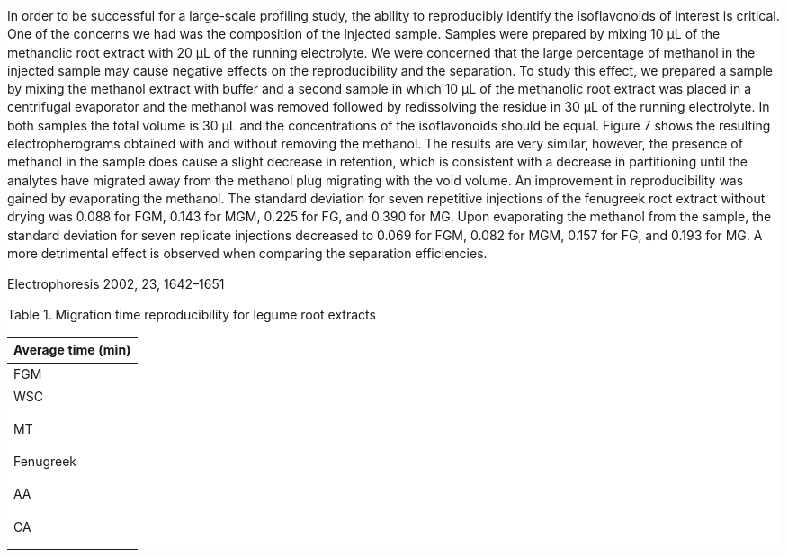In order to be successful for a large-scale profiling study, the ability to reproducibly identify the isoflavonoids of interest is critical. One of the concerns we had was the composition of the injected sample. Samples were prepared by mixing 10 μL of the methanolic root extract with 20 μL of the running electrolyte. We were concerned that the large percentage of methanol in the injected sample may cause negative effects on the reproducibility and the separation. To study this effect, we prepared a sample by mixing the methanol extract with buffer and a second sample in which 10 μL of the methanolic root extract was placed in a centrifugal evaporator and the methanol was removed followed by redissolving the residue in 30 μL of the running electrolyte. In both samples the total volume is 30 μL and the concentrations of the isoflavonoids should be equal. Figure 7 shows the resulting electropherograms obtained with and without removing the methanol. The results are very similar, however, the presence of methanol in the sample does cause a slight decrease in retention, which is consistent with a decrease in partitioning until the analytes have migrated away from the methanol plug migrating with the void volume. An improvement in reproducibility was gained by evaporating the methanol. The standard deviation for seven repetitive injections of the fenugreek root extract without drying was 0.088 for FGM, 0.143 for MGM, 0.225 for FG, and 0.390 for MG. Upon evaporating the methanol from the sample, the standard deviation for seven replicate injections decreased to 0.069 for FGM, 0.082 for MGM, 0.157 for FG, and 0.193 for MG. A more detrimental effect is observed when comparing the separation efficiencies.

Electrophoresis 2002, 23, 1642–1651

Table 1. Migration time reproducibility for legume root extracts

| Average time (min) |
|--------------------|
| FGM                | MGM                | FG                 | MG                 |
| WSC                | Run-to-run<sup>a</sup> | 6.17 (0.05)        | 6.61 (0.06)        | 9.79 (0.13)       | N.D.<sup>c</sup> |
|                    | Buffer-to-         |                    |                    |                    |                   |
|                    | buffer<sup>b</sup>  | 6.18 (0.06)        | 6.64 (0.08)        | 9.81 (0.17)       | N.D.              |
| MT                 | Run-to-run         | 6.23 (0.06)        | 6.69 (0.08)        | 9.86 (0.17)       | N.D.              |
|                    | Buffer-to-         |                    |                    |                    |                   |
|                    | buffer             | 6.22 (0.06)        | 6.69 (0.08)        | 9.85 (0.17)       | N.D.              |
| Fenugreek          | Run-to-run         | 6.42 (0.04)        | 7.04 (0.06)        | 9.99 (0.11)       | 10.87 (0.13)      |
|                    | Buffer-to-         |                    |                    |                    |                   |
|                    | buffer             | 6.20 (0.07)        | 6.70 (0.09)        | 9.68 (0.19)       | 10.42 (0.21)      |
| AA                 | Run-to-run         | 6.10 (0.04)        | 6.54 (0.06)        | 9.60 (0.15)       | N.D.              |
|                    | Buffer-to-         |                    |                    |                    |                   |
|                    | buffer             | 6.16 (0.05)        | 6.64 (0.06)        | 9.77 (0.15)       | N.D.              |
| CA                 | Run-to-run         | 6.23 (0.04)        | 6.70 (0.05)        | 9.67 (0.13)       | N.D.              |
|                    | Buffer-to-         |                    |                    |                    |                   |
|                    | buffer             | 6.20 (0.06)        | 6.67 (0.07)        | 9.78 (0.15)       | N.D.              |
